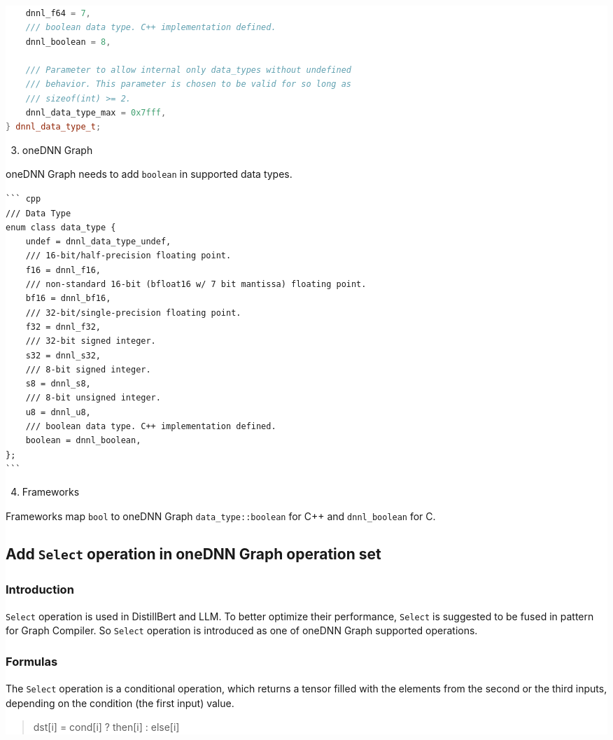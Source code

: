    ``` cpp
       dnnl_f64 = 7,
       /// boolean data type. C++ implementation defined.
       dnnl_boolean = 8,
        
       /// Parameter to allow internal only data_types without undefined
       /// behavior. This parameter is chosen to be valid for so long as
       /// sizeof(int) >= 2.
       dnnl_data_type_max = 0x7fff,
   } dnnl_data_type_t;
   ```

3. oneDNN Graph

oneDNN Graph needs to add `boolean` in supported data types.

    ``` cpp
    /// Data Type
    enum class data_type {
        undef = dnnl_data_type_undef,
        /// 16-bit/half-precision floating point.
        f16 = dnnl_f16,
        /// non-standard 16-bit (bfloat16 w/ 7 bit mantissa) floating point.
        bf16 = dnnl_bf16,
        /// 32-bit/single-precision floating point.
        f32 = dnnl_f32,
        /// 32-bit signed integer.
        s32 = dnnl_s32,
        /// 8-bit signed integer.
        s8 = dnnl_s8,
        /// 8-bit unsigned integer.
        u8 = dnnl_u8,
        /// boolean data type. C++ implementation defined.
        boolean = dnnl_boolean,
    };
    ```

4. Frameworks

Frameworks map `bool` to oneDNN Graph `data_type::boolean` for C++ and
   `dnnl_boolean` for C.

## Add `Select` operation in oneDNN Graph operation set

### Introduction

`Select` operation is used in DistillBert and LLM. To better optimize their
performance, `Select` is suggested to be fused in pattern for Graph Compiler. So
`Select` operation is introduced as one of oneDNN Graph supported operations.

### Formulas

The `Select` operation is a conditional operation, which returns a tensor filled
with the elements from the second or the third inputs, depending on the
condition (the first input) value.
> dst[i] = cond[i] ? then[i] : else[i]
